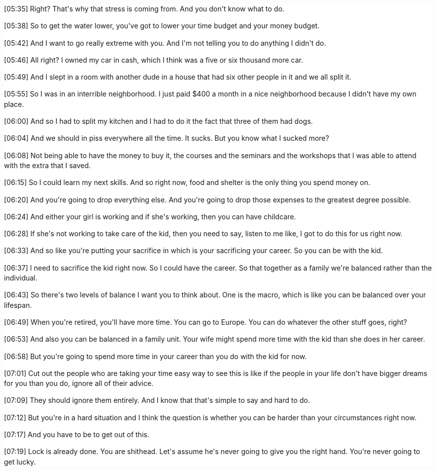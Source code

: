 [05:35] Right? That's why that stress is coming from. And you don't know what to do.

[05:38] So to get the water lower, you've got to lower your time budget and your money budget.

[05:42] And I want to go really extreme with you. And I'm not telling you to do anything I didn't do.

[05:46] All right? I owned my car in cash, which I think was a five or six thousand more car.

[05:49] And I slept in a room with another dude in a house that had six other people in it and we all split it.

[05:55] So I was in an interrible neighborhood. I just paid $400 a month in a nice neighborhood because I didn't have my own place.

[06:00] And so I had to split my kitchen and I had to do it the fact that three of them had dogs.

[06:04] And we should in piss everywhere all the time. It sucks. But you know what I sucked more?

[06:08] Not being able to have the money to buy it, the courses and the seminars and the workshops that I was able to attend with the extra that I saved.

[06:15] So I could learn my next skills. And so right now, food and shelter is the only thing you spend money on.

[06:20] And you're going to drop everything else. And you're going to drop those expenses to the greatest degree possible.

[06:24] And either your girl is working and if she's working, then you can have childcare.

[06:28] If she's not working to take care of the kid, then you need to say, listen to me like, I got to do this for us right now.

[06:33] And so like you're putting your sacrifice in which is your sacrificing your career. So you can be with the kid.

[06:37] I need to sacrifice the kid right now. So I could have the career. So that together as a family we're balanced rather than the individual.

[06:43] So there's two levels of balance I want you to think about. One is the macro, which is like you can be balanced over your lifespan.

[06:49] When you're retired, you'll have more time. You can go to Europe. You can do whatever the other stuff goes, right?

[06:53] And also you can be balanced in a family unit. Your wife might spend more time with the kid than she does in her career.

[06:58] But you're going to spend more time in your career than you do with the kid for now.

[07:01] Cut out the people who are taking your time easy way to see this is like if the people in your life don't have bigger dreams for you than you do, ignore all of their advice.

[07:09] They should ignore them entirely. And I know that that's simple to say and hard to do.

[07:12] But you're in a hard situation and I think the question is whether you can be harder than your circumstances right now.

[07:17] And you have to be to get out of this.

[07:19] Lock is already done. You are shithead. Let's assume he's never going to give you the right hand. You're never going to get lucky.
